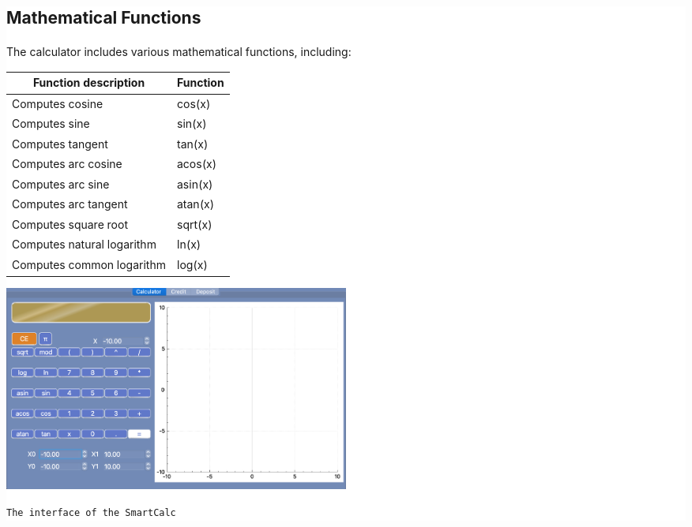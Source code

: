 
## Mathematical Functions
The calculator includes various mathematical functions, including:
  
| Function description | Function |
| -------------------- | -------- |
| Computes cosine    | cos(x)  |
| Computes sine      | sin(x)  |
| Computes tangent   | tan(x)  |
| Computes arc cosine | acos(x) |
| Computes arc sine  | asin(x) |
| Computes arc tangent| atan(x) |
| Computes square root| sqrt(x) |
| Computes natural logarithm| ln(x)|
| Computes common logarithm| log(x)|

<img src="./images/smartcalc.png" alt="SmartCalc" title="The interface of the SmartCalc" width="50%">

    The interface of the SmartCalc
